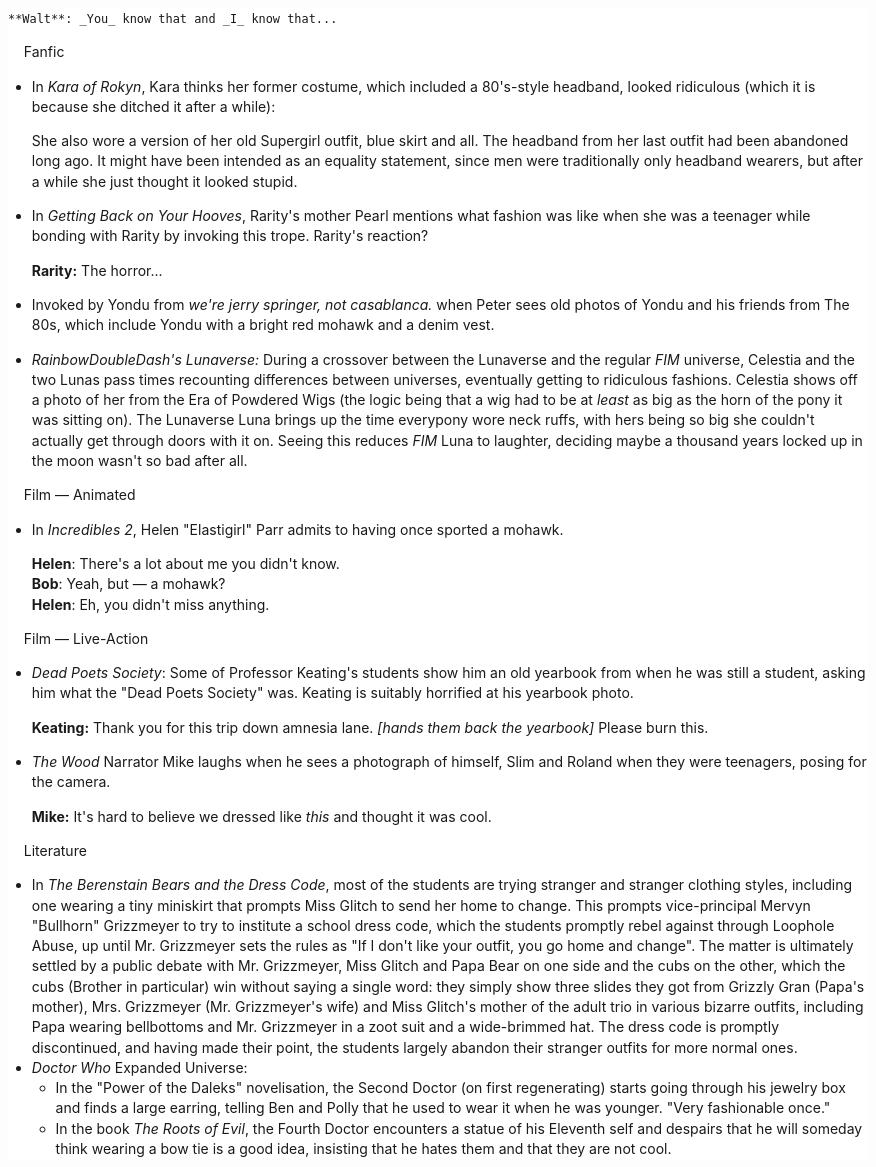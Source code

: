     **Walt**: _You_ know that and _I_ know that...
    

    Fanfic 

-   In _Kara of Rokyn_, Kara thinks her former costume, which included a 80's-style headband, looked ridiculous (which it is because she ditched it after a while):
    
    She also wore a version of her old Supergirl outfit, blue skirt and all. The headband from her last outfit had been abandoned long ago. It might have been intended as an equality statement, since men were traditionally only headband wearers, but after a while she just thought it looked stupid.
    
-   In _Getting Back on Your Hooves_, Rarity's mother Pearl mentions what fashion was like when she was a teenager while bonding with Rarity by invoking this trope. Rarity's reaction?
    
    **Rarity:** The horror...
    
-   Invoked by Yondu from _we're jerry springer, not casablanca._ when Peter sees old photos of Yondu and his friends from The 80s, which include Yondu with a bright red mohawk and a denim vest.
-   _RainbowDoubleDash's Lunaverse:_ During a crossover between the Lunaverse and the regular _FIM_ universe, Celestia and the two Lunas pass times recounting differences between universes, eventually getting to ridiculous fashions. Celestia shows off a photo of her from the Era of Powdered Wigs (the logic being that a wig had to be at _least_ as big as the horn of the pony it was sitting on). The Lunaverse Luna brings up the time everypony wore neck ruffs, with hers being so big she couldn't actually get through doors with it on. Seeing this reduces _FIM_ Luna to laughter, deciding maybe a thousand years locked up in the moon wasn't so bad after all.

    Film — Animated 

-   In _Incredibles 2_, Helen "Elastigirl" Parr admits to having once sported a mohawk.
    
    **Helen**: There's a lot about me you didn't know.  
    **Bob**: Yeah, but — a mohawk?  
    **Helen**: Eh, you didn't miss anything.
    

    Film — Live-Action 

-   _Dead Poets Society_: Some of Professor Keating's students show him an old yearbook from when he was still a student, asking him what the "Dead Poets Society" was. Keating is suitably horrified at his yearbook photo.
    
    **Keating:** Thank you for this trip down amnesia lane. _\[hands them back the yearbook\]_ Please burn this.
    
-   _The Wood_ Narrator Mike laughs when he sees a photograph of himself, Slim and Roland when they were teenagers, posing for the camera.
    
    **Mike:** It's hard to believe we dressed like _this_ and thought it was cool.
    

    Literature 

-   In _The Berenstain Bears and the Dress Code_, most of the students are trying stranger and stranger clothing styles, including one wearing a tiny miniskirt that prompts Miss Glitch to send her home to change. This prompts vice-principal Mervyn "Bullhorn" Grizzmeyer to try to institute a school dress code, which the students promptly rebel against through Loophole Abuse, up until Mr. Grizzmeyer sets the rules as "If I don't like your outfit, you go home and change". The matter is ultimately settled by a public debate with Mr. Grizzmeyer, Miss Glitch and Papa Bear on one side and the cubs on the other, which the cubs (Brother in particular) win without saying a single word: they simply show three slides they got from Grizzly Gran (Papa's mother), Mrs. Grizzmeyer (Mr. Grizzmeyer's wife) and Miss Glitch's mother of the adult trio in various bizarre outfits, including Papa wearing bellbottoms and Mr. Grizzmeyer in a zoot suit and a wide-brimmed hat. The dress code is promptly discontinued, and having made their point, the students largely abandon their stranger outfits for more normal ones.
-   _Doctor Who_ Expanded Universe:
    -   In the "Power of the Daleks" novelisation, the Second Doctor (on first regenerating) starts going through his jewelry box and finds a large earring, telling Ben and Polly that he used to wear it when he was younger. "Very fashionable once."
    -   In the book _The Roots of Evil_, the Fourth Doctor encounters a statue of his Eleventh self and despairs that he will someday think wearing a bow tie is a good idea, insisting that he hates them and that they are not cool.
